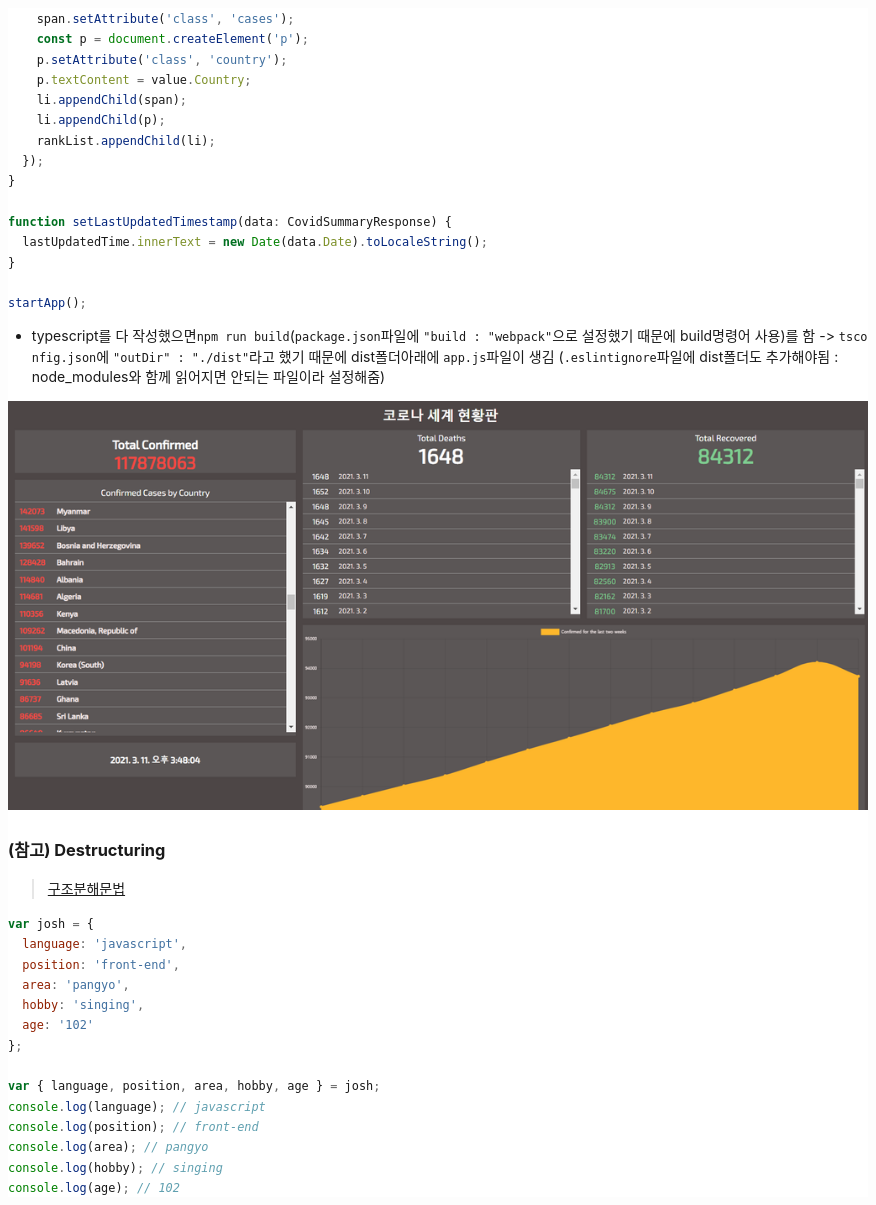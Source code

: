 ```typescript
    span.setAttribute('class', 'cases');
    const p = document.createElement('p');
    p.setAttribute('class', 'country');
    p.textContent = value.Country;
    li.appendChild(span);
    li.appendChild(p);
    rankList.appendChild(li);
  });
}

function setLastUpdatedTimestamp(data: CovidSummaryResponse) {
  lastUpdatedTime.innerText = new Date(data.Date).toLocaleString();
}

startApp();

```

- typescript를 다 작성했으면`npm run build`(`package.json`파일에 `"build : "webpack"`으로 설정했기 때문에 build명령어 사용)를 함 -> `tsconfig.json`에 `"outDir" : "./dist"`라고 했기 때문에 dist폴더아래에 `app.js`파일이 생김 (`.eslintignore`파일에 dist폴더도 추가해야됨 : node_modules와 함께 읽어지면 안되는 파일이라 설정해줌)

![image-20210311155108034](Typescript_실전.assets/image-20210311155108034.png)

### (참고) Destructuring

> [구조분해문법](https://joshua1988.github.io/vue-camp/es6/destructuring.html#%EA%B8%B0%EC%A1%B4-%EC%9E%90%EB%B0%94%EC%8A%A4%ED%81%AC%EB%A6%BD%ED%8A%B8%EC%97%90%EC%84%9C%EC%9D%98-%EA%B5%AC%EC%A1%B0)

```js
var josh = {
  language: 'javascript',
  position: 'front-end',
  area: 'pangyo',
  hobby: 'singing',
  age: '102'
};

var { language, position, area, hobby, age } = josh;
console.log(language); // javascript
console.log(position); // front-end
console.log(area); // pangyo
console.log(hobby); // singing
console.log(age); // 102
```